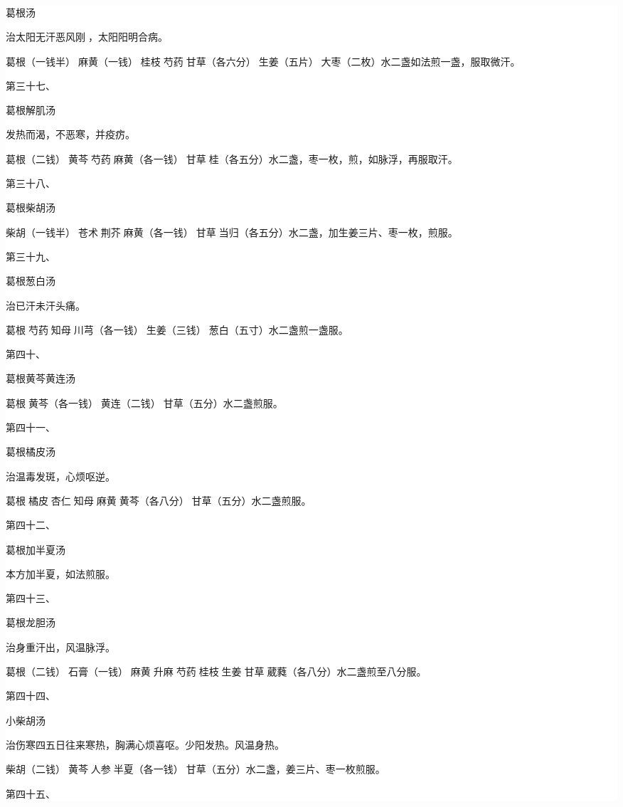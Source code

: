 葛根汤  

 治太阳无汗恶风刚 ，太阳阳明合病。  

葛根（一钱半） 麻黄（一钱） 桂枝 芍药 甘草（各六分） 生姜（五片） 大枣（二枚）水二盏如法煎一盏，服取微汗。  

第三十七、  

葛根解肌汤  

发热而渴，不恶寒，并疫疠。  

葛根（二钱） 黄芩 芍药 麻黄（各一钱） 甘草 桂（各五分）水二盏，枣一枚，煎，如脉浮，再服取汗。  

第三十八、  

葛根柴胡汤  

柴胡（一钱半） 苍术 荆芥 麻黄（各一钱） 甘草 当归（各五分）水二盏，加生姜三片、枣一枚，煎服。  

第三十九、  

葛根葱白汤  

 治已汗未汗头痛。  

葛根 芍药 知母 川芎（各一钱） 生姜（三钱） 葱白（五寸）水二盏煎一盏服。  

第四十、  

葛根黄芩黄连汤  

葛根 黄芩（各一钱） 黄连（二钱） 甘草（五分）水二盏煎服。  

第四十一、  

葛根橘皮汤  

 治温毒发斑，心烦呕逆。  

葛根 橘皮 杏仁 知母 麻黄 黄芩（各八分） 甘草（五分）水二盏煎服。  

第四十二、  

葛根加半夏汤  

本方加半夏，如法煎服。  

第四十三、  

葛根龙胆汤  

 治身重汗出，风温脉浮。  

葛根（二钱） 石膏（一钱） 麻黄 升麻 芍药 桂枝 生姜 甘草 葳蕤（各八分）水二盏煎至八分服。  

第四十四、  

小柴胡汤  

 治伤寒四五日往来寒热，胸满心烦喜呕。少阳发热。风温身热。  

柴胡（二钱） 黄芩 人参 半夏（各一钱） 甘草（五分）水二盏，姜三片、枣一枚煎服。  

第四十五、  

